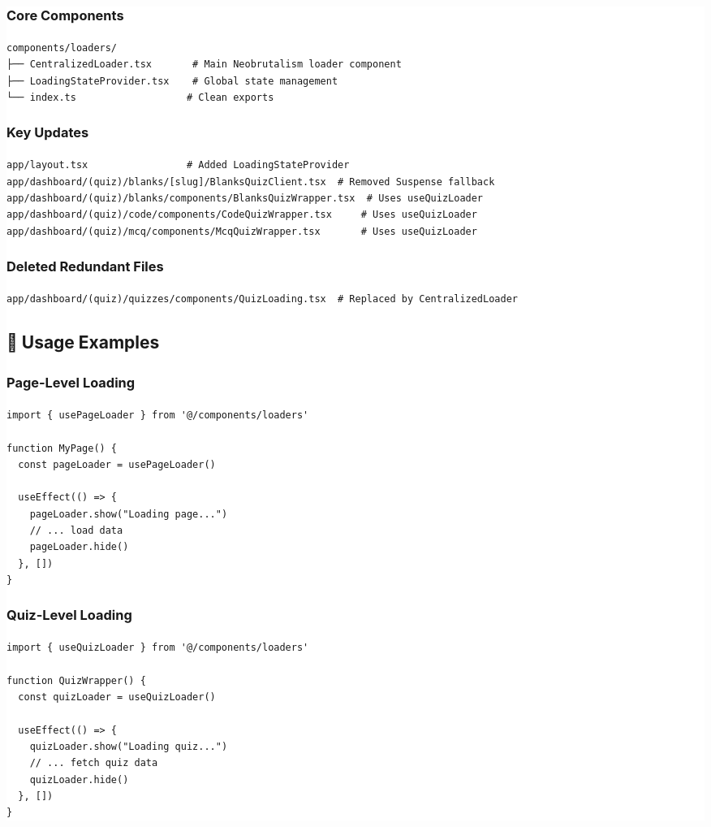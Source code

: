 ### Core Components
```
components/loaders/
├── CentralizedLoader.tsx       # Main Neobrutalism loader component
├── LoadingStateProvider.tsx    # Global state management
└── index.ts                   # Clean exports
```

### Key Updates
```
app/layout.tsx                 # Added LoadingStateProvider
app/dashboard/(quiz)/blanks/[slug]/BlanksQuizClient.tsx  # Removed Suspense fallback
app/dashboard/(quiz)/blanks/components/BlanksQuizWrapper.tsx  # Uses useQuizLoader
app/dashboard/(quiz)/code/components/CodeQuizWrapper.tsx     # Uses useQuizLoader
app/dashboard/(quiz)/mcq/components/McqQuizWrapper.tsx       # Uses useQuizLoader
```

### Deleted Redundant Files
```
app/dashboard/(quiz)/quizzes/components/QuizLoading.tsx  # Replaced by CentralizedLoader
```

## 🔧 Usage Examples

### Page-Level Loading
```tsx
import { usePageLoader } from '@/components/loaders'

function MyPage() {
  const pageLoader = usePageLoader()
  
  useEffect(() => {
    pageLoader.show("Loading page...")
    // ... load data
    pageLoader.hide()
  }, [])
}
```

### Quiz-Level Loading
```tsx
import { useQuizLoader } from '@/components/loaders'

function QuizWrapper() {
  const quizLoader = useQuizLoader()
  
  useEffect(() => {
    quizLoader.show("Loading quiz...")
    // ... fetch quiz data
    quizLoader.hide()
  }, [])
}
```
